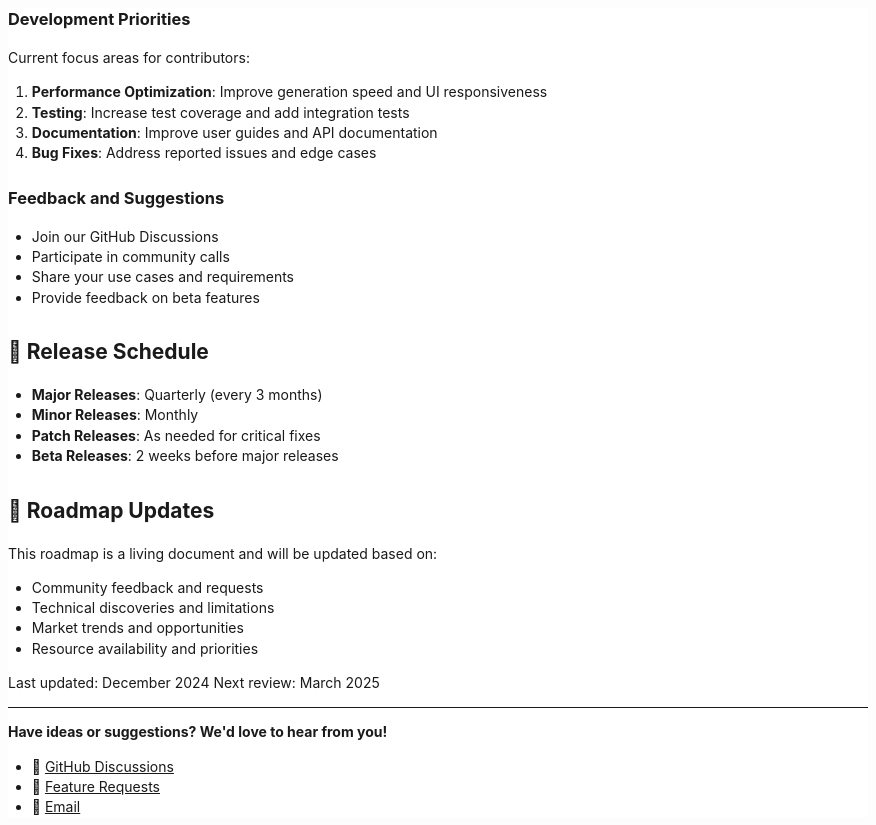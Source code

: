 ### Development Priorities
Current focus areas for contributors:
1. **Performance Optimization**: Improve generation speed and UI responsiveness
2. **Testing**: Increase test coverage and add integration tests
3. **Documentation**: Improve user guides and API documentation
4. **Bug Fixes**: Address reported issues and edge cases

### Feedback and Suggestions
- Join our GitHub Discussions
- Participate in community calls
- Share your use cases and requirements
- Provide feedback on beta features

## 📅 Release Schedule

- **Major Releases**: Quarterly (every 3 months)
- **Minor Releases**: Monthly
- **Patch Releases**: As needed for critical fixes
- **Beta Releases**: 2 weeks before major releases

## 🔄 Roadmap Updates

This roadmap is a living document and will be updated based on:
- Community feedback and requests
- Technical discoveries and limitations
- Market trends and opportunities
- Resource availability and priorities

Last updated: December 2024
Next review: March 2025

---

**Have ideas or suggestions? We'd love to hear from you!**
- 💬 [GitHub Discussions](https://github.com/sanjeev23oct/open-prototype/discussions)
- 🐛 [Feature Requests](https://github.com/sanjeev23oct/open-prototype/issues/new?template=feature_request.md)
- 📧 [Email](mailto:sanjeev23oct@gmail.com)